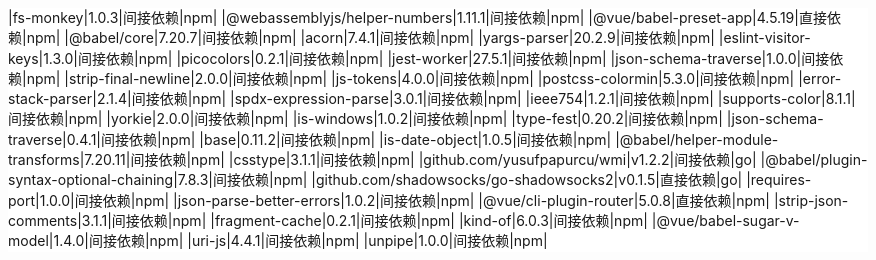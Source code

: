 |fs-monkey|1.0.3|间接依赖|npm|
|@webassemblyjs/helper-numbers|1.11.1|间接依赖|npm|
|@vue/babel-preset-app|4.5.19|直接依赖|npm|
|@babel/core|7.20.7|间接依赖|npm|
|acorn|7.4.1|间接依赖|npm|
|yargs-parser|20.2.9|间接依赖|npm|
|eslint-visitor-keys|1.3.0|间接依赖|npm|
|picocolors|0.2.1|间接依赖|npm|
|jest-worker|27.5.1|间接依赖|npm|
|json-schema-traverse|1.0.0|间接依赖|npm|
|strip-final-newline|2.0.0|间接依赖|npm|
|js-tokens|4.0.0|间接依赖|npm|
|postcss-colormin|5.3.0|间接依赖|npm|
|error-stack-parser|2.1.4|间接依赖|npm|
|spdx-expression-parse|3.0.1|间接依赖|npm|
|ieee754|1.2.1|间接依赖|npm|
|supports-color|8.1.1|间接依赖|npm|
|yorkie|2.0.0|间接依赖|npm|
|is-windows|1.0.2|间接依赖|npm|
|type-fest|0.20.2|间接依赖|npm|
|json-schema-traverse|0.4.1|间接依赖|npm|
|base|0.11.2|间接依赖|npm|
|is-date-object|1.0.5|间接依赖|npm|
|@babel/helper-module-transforms|7.20.11|间接依赖|npm|
|csstype|3.1.1|间接依赖|npm|
|github.com/yusufpapurcu/wmi|v1.2.2|间接依赖|go|
|@babel/plugin-syntax-optional-chaining|7.8.3|间接依赖|npm|
|github.com/shadowsocks/go-shadowsocks2|v0.1.5|直接依赖|go|
|requires-port|1.0.0|间接依赖|npm|
|json-parse-better-errors|1.0.2|间接依赖|npm|
|@vue/cli-plugin-router|5.0.8|直接依赖|npm|
|strip-json-comments|3.1.1|间接依赖|npm|
|fragment-cache|0.2.1|间接依赖|npm|
|kind-of|6.0.3|间接依赖|npm|
|@vue/babel-sugar-v-model|1.4.0|间接依赖|npm|
|uri-js|4.4.1|间接依赖|npm|
|unpipe|1.0.0|间接依赖|npm|